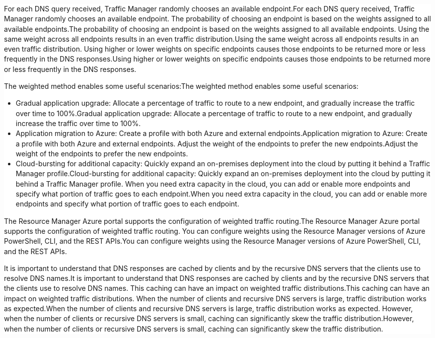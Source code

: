 <span data-ttu-id="10f52-146">For each DNS query received, Traffic Manager randomly chooses an available endpoint.</span><span class="sxs-lookup"><span data-stu-id="10f52-146">For each DNS query received, Traffic Manager randomly chooses an available endpoint.</span></span> <span data-ttu-id="10f52-147">The probability of choosing an endpoint is based on the weights assigned to all available endpoints.</span><span class="sxs-lookup"><span data-stu-id="10f52-147">The probability of choosing an endpoint is based on the weights assigned to all available endpoints.</span></span> <span data-ttu-id="10f52-148">Using the same weight across all endpoints results in an even traffic distribution.</span><span class="sxs-lookup"><span data-stu-id="10f52-148">Using the same weight across all endpoints results in an even traffic distribution.</span></span> <span data-ttu-id="10f52-149">Using higher or lower weights on specific endpoints causes those endpoints to be returned more or less frequently in the DNS responses.</span><span class="sxs-lookup"><span data-stu-id="10f52-149">Using higher or lower weights on specific endpoints causes those endpoints to be returned more or less frequently in the DNS responses.</span></span>

<span data-ttu-id="10f52-150">The weighted method enables some useful scenarios:</span><span class="sxs-lookup"><span data-stu-id="10f52-150">The weighted method enables some useful scenarios:</span></span>

* <span data-ttu-id="10f52-151">Gradual application upgrade: Allocate a percentage of traffic to route to a new endpoint, and gradually increase the traffic over time to 100%.</span><span class="sxs-lookup"><span data-stu-id="10f52-151">Gradual application upgrade: Allocate a percentage of traffic to route to a new endpoint, and gradually increase the traffic over time to 100%.</span></span>
* <span data-ttu-id="10f52-152">Application migration to Azure: Create a profile with both Azure and external endpoints.</span><span class="sxs-lookup"><span data-stu-id="10f52-152">Application migration to Azure: Create a profile with both Azure and external endpoints.</span></span> <span data-ttu-id="10f52-153">Adjust the weight of the endpoints to prefer the new endpoints.</span><span class="sxs-lookup"><span data-stu-id="10f52-153">Adjust the weight of the endpoints to prefer the new endpoints.</span></span>
* <span data-ttu-id="10f52-154">Cloud-bursting for additional capacity: Quickly expand an on-premises deployment into the cloud by putting it behind a Traffic Manager profile.</span><span class="sxs-lookup"><span data-stu-id="10f52-154">Cloud-bursting for additional capacity: Quickly expand an on-premises deployment into the cloud by putting it behind a Traffic Manager profile.</span></span> <span data-ttu-id="10f52-155">When you need extra capacity in the cloud, you can add or enable more endpoints and specify what portion of traffic goes to each endpoint.</span><span class="sxs-lookup"><span data-stu-id="10f52-155">When you need extra capacity in the cloud, you can add or enable more endpoints and specify what portion of traffic goes to each endpoint.</span></span>

<span data-ttu-id="10f52-156">The Resource Manager Azure portal supports the configuration of weighted traffic routing.</span><span class="sxs-lookup"><span data-stu-id="10f52-156">The Resource Manager Azure portal supports the configuration of weighted traffic routing.</span></span>  <span data-ttu-id="10f52-157">You can configure weights using the Resource Manager versions of Azure PowerShell, CLI, and the REST APIs.</span><span class="sxs-lookup"><span data-stu-id="10f52-157">You can configure weights using the Resource Manager versions of Azure PowerShell, CLI, and the REST APIs.</span></span>

<span data-ttu-id="10f52-158">It is important to understand that DNS responses are cached by clients and by the recursive DNS servers that the clients use to resolve DNS names.</span><span class="sxs-lookup"><span data-stu-id="10f52-158">It is important to understand that DNS responses are cached by clients and by the recursive DNS servers that the clients use to resolve DNS names.</span></span> <span data-ttu-id="10f52-159">This caching can have an impact on weighted traffic distributions.</span><span class="sxs-lookup"><span data-stu-id="10f52-159">This caching can have an impact on weighted traffic distributions.</span></span> <span data-ttu-id="10f52-160">When the number of clients and recursive DNS servers is large, traffic distribution works as expected.</span><span class="sxs-lookup"><span data-stu-id="10f52-160">When the number of clients and recursive DNS servers is large, traffic distribution works as expected.</span></span> <span data-ttu-id="10f52-161">However, when the number of clients or recursive DNS servers is small, caching can significantly skew the traffic distribution.</span><span class="sxs-lookup"><span data-stu-id="10f52-161">However, when the number of clients or recursive DNS servers is small, caching can significantly skew the traffic distribution.</span></span>
